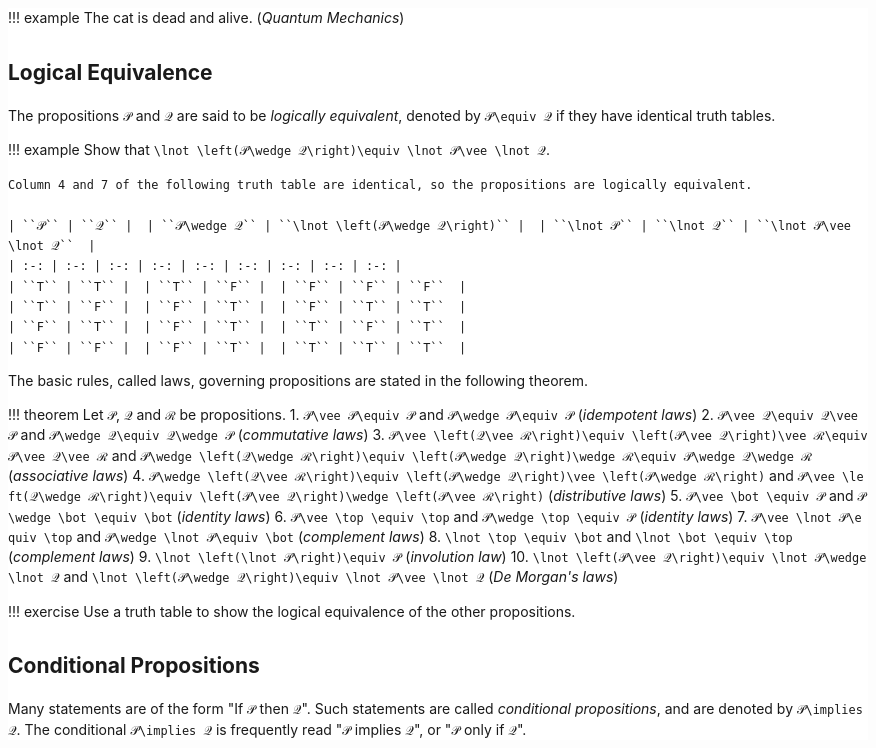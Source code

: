 !!! example
	The cat is dead and alive. (*Quantum Mechanics*)

## Logical Equivalence

The propositions ``𝒫`` and ``𝒬`` are said to be *logically equivalent*, denoted by ``𝒫\equiv 𝒬`` if they have identical truth tables.

!!! example
	Show that ``\lnot \left(𝒫\wedge 𝒬\right)\equiv \lnot 𝒫\vee \lnot 𝒬``.

    Column 4 and 7 of the following truth table are identical, so the propositions are logically equivalent.

    | ``𝒫`` | ``𝒬`` |  | ``𝒫\wedge 𝒬`` | ``\lnot \left(𝒫\wedge 𝒬\right)`` |  | ``\lnot 𝒫`` | ``\lnot 𝒬`` | ``\lnot 𝒫\vee \lnot 𝒬``  |
    | :-: | :-: | :-: | :-: | :-: | :-: | :-: | :-: | :-: |
    | ``T`` | ``T`` |  | ``T`` | ``F`` |  | ``F`` | ``F`` | ``F``  |
    | ``T`` | ``F`` |  | ``F`` | ``T`` |  | ``F`` | ``T`` | ``T``  |
    | ``F`` | ``T`` |  | ``F`` | ``T`` |  | ``T`` | ``F`` | ``T``  |
    | ``F`` | ``F`` |  | ``F`` | ``T`` |  | ``T`` | ``T`` | ``T``  |

The basic rules, called laws, governing propositions are stated in the following theorem.

!!! theorem
	Let ``𝒫``, ``𝒬`` and ``ℛ`` be propositions.
	1.  ``𝒫\vee 𝒫\equiv 𝒫`` and ``𝒫\wedge 𝒫\equiv 𝒫`` (*idempotent laws*)
	2. ``𝒫\vee 𝒬\equiv 𝒬\vee 𝒫`` and ``𝒫\wedge 𝒬\equiv 𝒬\wedge 𝒫`` (*commutative laws*)
	3. ``𝒫\vee \left(𝒬\vee ℛ\right)\equiv \left(𝒫\vee 𝒬\right)\vee ℛ\equiv 𝒫\vee 𝒬\vee ℛ`` and 
       ``𝒫\wedge \left(𝒬\wedge ℛ\right)\equiv \left(𝒫\wedge 𝒬\right)\wedge ℛ\equiv 𝒫\wedge 𝒬\wedge ℛ`` (*associative laws*)
	4. ``𝒫\wedge \left(𝒬\vee ℛ\right)\equiv \left(𝒫\wedge 𝒬\right)\vee \left(𝒫\wedge ℛ\right)`` and 
       ``𝒫\vee \left(𝒬\wedge ℛ\right)\equiv \left(𝒫\vee 𝒬\right)\wedge \left(𝒫\vee ℛ\right)`` (*distributive laws*)
	5. ``𝒫\vee \bot \equiv 𝒫`` and ``𝒫\wedge \bot \equiv \bot`` (*identity laws*)
	6. ``𝒫\vee \top \equiv \top`` and ``𝒫\wedge \top \equiv 𝒫`` (*identity laws*)
	7. ``𝒫\vee \lnot 𝒫\equiv \top`` and ``𝒫\wedge \lnot 𝒫\equiv \bot`` (*complement laws*)
	8. ``\lnot \top \equiv \bot`` and ``\lnot \bot \equiv \top`` (*complement laws*)
	9. ``\lnot \left(\lnot 𝒫\right)\equiv 𝒫`` (*involution law*)
	10. ``\lnot \left(𝒫\vee 𝒬\right)\equiv \lnot 𝒫\wedge \lnot 𝒬`` and ``\lnot \left(𝒫\wedge 𝒬\right)\equiv \lnot 𝒫\vee \lnot 𝒬`` (*De Morgan's laws*)

!!! exercise
	Use a truth table to show the logical equivalence of the other propositions.

## Conditional Propositions

Many statements are of the form "If ``𝒫`` then ``𝒬``". Such statements are called *conditional propositions*, and are denoted by ``𝒫\implies 𝒬``. The conditional ``𝒫\implies 𝒬`` is frequently read "``𝒫`` implies ``𝒬``", or "``𝒫`` only if ``𝒬``".
